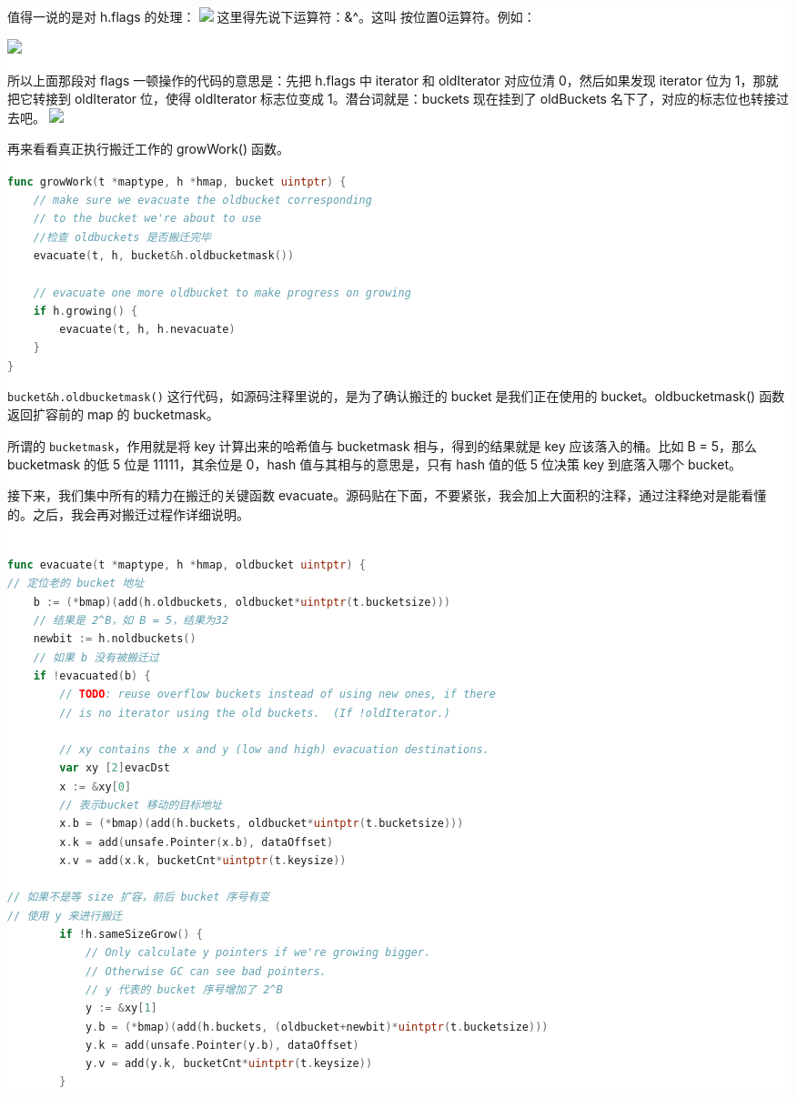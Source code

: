 值得一说的是对 h.flags 的处理：
![](http://ww1.sinaimg.cn/large/006tNc79ly1g58vrezrmwj30w606sq3p.jpg)
这里得先说下运算符：&^。这叫 按位置0运算符。例如：

![](http://ww2.sinaimg.cn/large/006tNc79ly1g58vry4am0j30hk05wdg1.jpg)

所以上面那段对 flags 一顿操作的代码的意思是：先把 h.flags 中 iterator 和 oldIterator 对应位清 0，然后如果发现 iterator 位为 1，那就把它转接到 oldIterator 位，使得 oldIterator 标志位变成 1。潜台词就是：buckets 现在挂到了 oldBuckets 名下了，对应的标志位也转接过去吧。
![](http://ww1.sinaimg.cn/large/006tNc79ly1g58vtw8bk4j30x00biabn.jpg)

再来看看真正执行搬迁工作的 growWork() 函数。


```go
func growWork(t *maptype, h *hmap, bucket uintptr) {
	// make sure we evacuate the oldbucket corresponding
	// to the bucket we're about to use
	//检查 oldbuckets 是否搬迁完毕
	evacuate(t, h, bucket&h.oldbucketmask())

	// evacuate one more oldbucket to make progress on growing
	if h.growing() {
		evacuate(t, h, h.nevacuate)
	}
}
```

`bucket&h.oldbucketmask()` 这行代码，如源码注释里说的，是为了确认搬迁的 bucket 是我们正在使用的 bucket。oldbucketmask() 函数返回扩容前的 map 的 bucketmask。

所谓的 `bucketmask`，作用就是将 key 计算出来的哈希值与 bucketmask 相与，得到的结果就是 key 应该落入的桶。比如 B = 5，那么 bucketmask 的低 5 位是 11111，其余位是 0，hash 值与其相与的意思是，只有 hash 值的低 5 位决策 key 到底落入哪个 bucket。

接下来，我们集中所有的精力在搬迁的关键函数 evacuate。源码贴在下面，不要紧张，我会加上大面积的注释，通过注释绝对是能看懂的。之后，我会再对搬迁过程作详细说明。


```go

func evacuate(t *maptype, h *hmap, oldbucket uintptr) {
// 定位老的 bucket 地址
	b := (*bmap)(add(h.oldbuckets, oldbucket*uintptr(t.bucketsize)))
	// 结果是 2^B，如 B = 5，结果为32
	newbit := h.noldbuckets()
	// 如果 b 没有被搬迁过
	if !evacuated(b) {
		// TODO: reuse overflow buckets instead of using new ones, if there
		// is no iterator using the old buckets.  (If !oldIterator.)

		// xy contains the x and y (low and high) evacuation destinations.
		var xy [2]evacDst
		x := &xy[0]
		// 表示bucket 移动的目标地址
		x.b = (*bmap)(add(h.buckets, oldbucket*uintptr(t.bucketsize)))
		x.k = add(unsafe.Pointer(x.b), dataOffset)
		x.v = add(x.k, bucketCnt*uintptr(t.keysize))

// 如果不是等 size 扩容，前后 bucket 序号有变
// 使用 y 来进行搬迁
		if !h.sameSizeGrow() {
			// Only calculate y pointers if we're growing bigger.
			// Otherwise GC can see bad pointers.
			// y 代表的 bucket 序号增加了 2^B
			y := &xy[1]
			y.b = (*bmap)(add(h.buckets, (oldbucket+newbit)*uintptr(t.bucketsize)))
			y.k = add(unsafe.Pointer(y.b), dataOffset)
			y.v = add(y.k, bucketCnt*uintptr(t.keysize))
		}
```